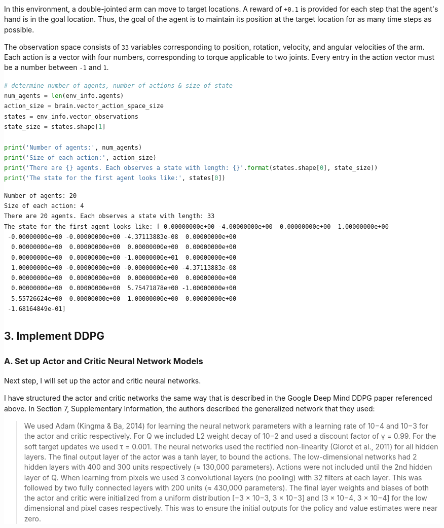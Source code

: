 
In this environment, a double-jointed arm can move to target locations. A reward of `+0.1` is provided for each step that the agent's hand is in the goal location. Thus, the goal of the agent is to maintain its position at the target location for as many time steps as possible.

The observation space consists of `33` variables corresponding to position, rotation, velocity, and angular velocities of the arm.  Each action is a vector with four numbers, corresponding to torque applicable to two joints.  Every entry in the action vector must be a number between `-1` and `1`.


```python
# determine number of agents, number of actions & size of state
num_agents = len(env_info.agents)
action_size = brain.vector_action_space_size
states = env_info.vector_observations
state_size = states.shape[1]

print('Number of agents:', num_agents)
print('Size of each action:', action_size)
print('There are {} agents. Each observes a state with length: {}'.format(states.shape[0], state_size))
print('The state for the first agent looks like:', states[0])


```

    Number of agents: 20
    Size of each action: 4
    There are 20 agents. Each observes a state with length: 33
    The state for the first agent looks like: [ 0.00000000e+00 -4.00000000e+00  0.00000000e+00  1.00000000e+00
     -0.00000000e+00 -0.00000000e+00 -4.37113883e-08  0.00000000e+00
      0.00000000e+00  0.00000000e+00  0.00000000e+00  0.00000000e+00
      0.00000000e+00  0.00000000e+00 -1.00000000e+01  0.00000000e+00
      1.00000000e+00 -0.00000000e+00 -0.00000000e+00 -4.37113883e-08
      0.00000000e+00  0.00000000e+00  0.00000000e+00  0.00000000e+00
      0.00000000e+00  0.00000000e+00  5.75471878e+00 -1.00000000e+00
      5.55726624e+00  0.00000000e+00  1.00000000e+00  0.00000000e+00
     -1.68164849e-01]




## 3. Implement DDPG

### A. Set up Actor and Critic Neural Network Models

Next step, I will set up the actor and critic neural networks.

I have structured the actor and critic networks the same way that is described in the Google Deep Mind DDPG paper referenced above.  In Section 7, Supplementary Information, the authors described the generalized network that they used:

>We used Adam (Kingma & Ba, 2014) for learning the neural network parameters with a learning rate of 10−4 and 10−3 for the actor and critic respectively. For Q we included L2 weight decay of 10−2 and used a discount factor of γ = 0.99. For the soft target updates we used τ = 0.001. The neural networks used the rectified non-linearity (Glorot et al., 2011) for all hidden layers. The final output layer of the actor was a tanh layer, to bound the actions. The low-dimensional networks had 2 hidden layers with 400 and 300 units respectively (≈ 130,000 parameters). Actions were not included until the 2nd hidden layer of Q. When learning from pixels we used 3 convolutional layers (no pooling) with 32 filters at each layer. This was followed by two fully connected layers with 200 units (≈ 430,000 parameters).  The final layer weights and biases of both the actor and critic were initialized from a uniform distribution [−3 × 10−3, 3 × 10−3] and [3 × 10−4, 3 × 10−4] for the low dimensional and pixel cases respectively. This was to ensure the initial outputs for the policy and value estimates were near zero.  
